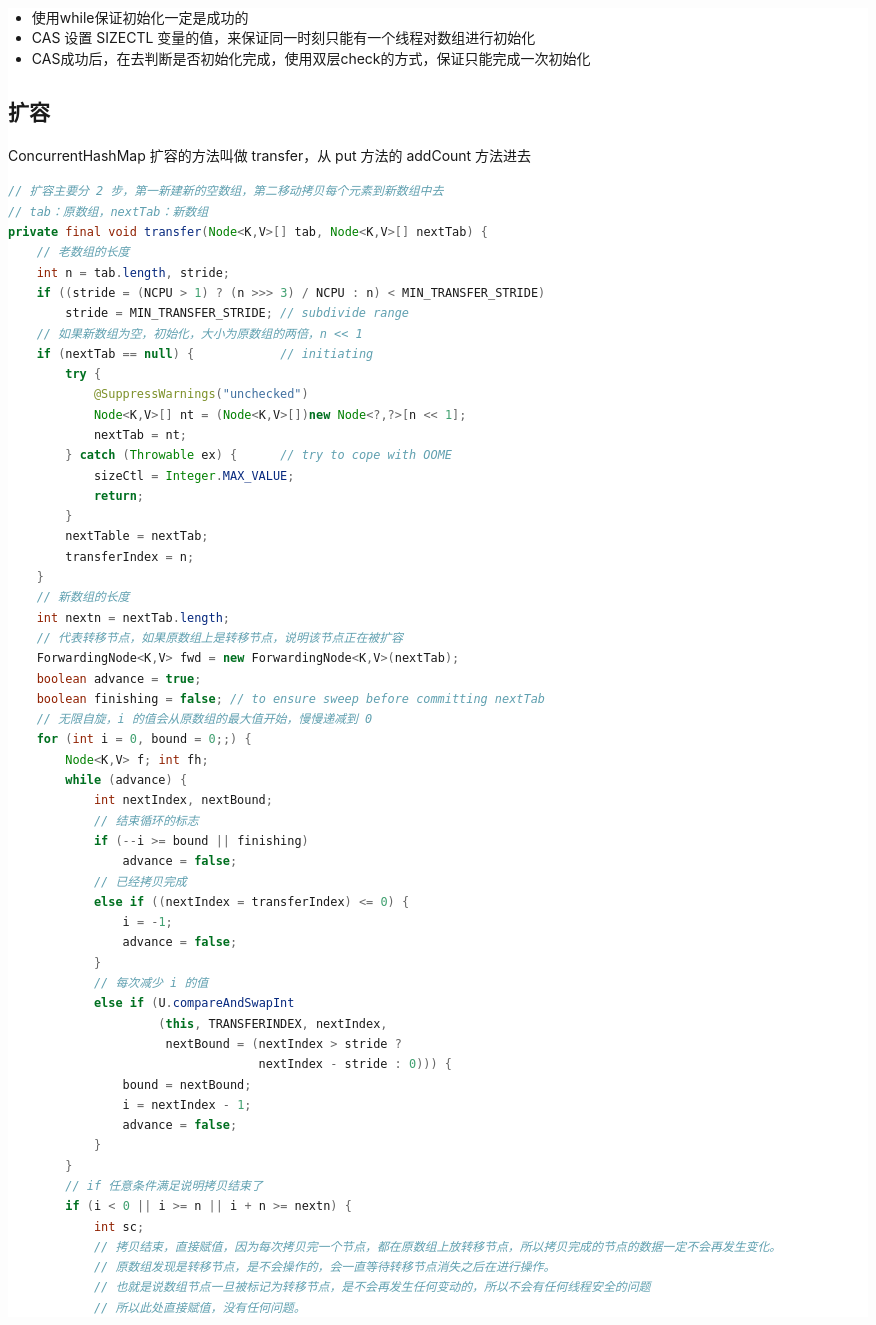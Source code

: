 - 使用while保证初始化一定是成功的
- CAS 设置 SIZECTL 变量的值，来保证同一时刻只能有一个线程对数组进行初始化
- CAS成功后，在去判断是否初始化完成，使用双层check的方式，保证只能完成一次初始化

## 扩容
ConcurrentHashMap 扩容的方法叫做 transfer，从 put 方法的 addCount 方法进去

```java
// 扩容主要分 2 步，第一新建新的空数组，第二移动拷贝每个元素到新数组中去
// tab：原数组，nextTab：新数组
private final void transfer(Node<K,V>[] tab, Node<K,V>[] nextTab) {
    // 老数组的长度
    int n = tab.length, stride;
    if ((stride = (NCPU > 1) ? (n >>> 3) / NCPU : n) < MIN_TRANSFER_STRIDE)
        stride = MIN_TRANSFER_STRIDE; // subdivide range
    // 如果新数组为空，初始化，大小为原数组的两倍，n << 1
    if (nextTab == null) {            // initiating
        try {
            @SuppressWarnings("unchecked")
            Node<K,V>[] nt = (Node<K,V>[])new Node<?,?>[n << 1];
            nextTab = nt;
        } catch (Throwable ex) {      // try to cope with OOME
            sizeCtl = Integer.MAX_VALUE;
            return;
        }
        nextTable = nextTab;
        transferIndex = n;
    }
    // 新数组的长度
    int nextn = nextTab.length;
    // 代表转移节点，如果原数组上是转移节点，说明该节点正在被扩容
    ForwardingNode<K,V> fwd = new ForwardingNode<K,V>(nextTab);
    boolean advance = true;
    boolean finishing = false; // to ensure sweep before committing nextTab
    // 无限自旋，i 的值会从原数组的最大值开始，慢慢递减到 0
    for (int i = 0, bound = 0;;) {
        Node<K,V> f; int fh;
        while (advance) {
            int nextIndex, nextBound;
            // 结束循环的标志
            if (--i >= bound || finishing)
                advance = false;
            // 已经拷贝完成
            else if ((nextIndex = transferIndex) <= 0) {
                i = -1;
                advance = false;
            }
            // 每次减少 i 的值
            else if (U.compareAndSwapInt
                     (this, TRANSFERINDEX, nextIndex,
                      nextBound = (nextIndex > stride ?
                                   nextIndex - stride : 0))) {
                bound = nextBound;
                i = nextIndex - 1;
                advance = false;
            }
        }
        // if 任意条件满足说明拷贝结束了
        if (i < 0 || i >= n || i + n >= nextn) {
            int sc;
            // 拷贝结束，直接赋值，因为每次拷贝完一个节点，都在原数组上放转移节点，所以拷贝完成的节点的数据一定不会再发生变化。
            // 原数组发现是转移节点，是不会操作的，会一直等待转移节点消失之后在进行操作。
            // 也就是说数组节点一旦被标记为转移节点，是不会再发生任何变动的，所以不会有任何线程安全的问题
            // 所以此处直接赋值，没有任何问题。
```
